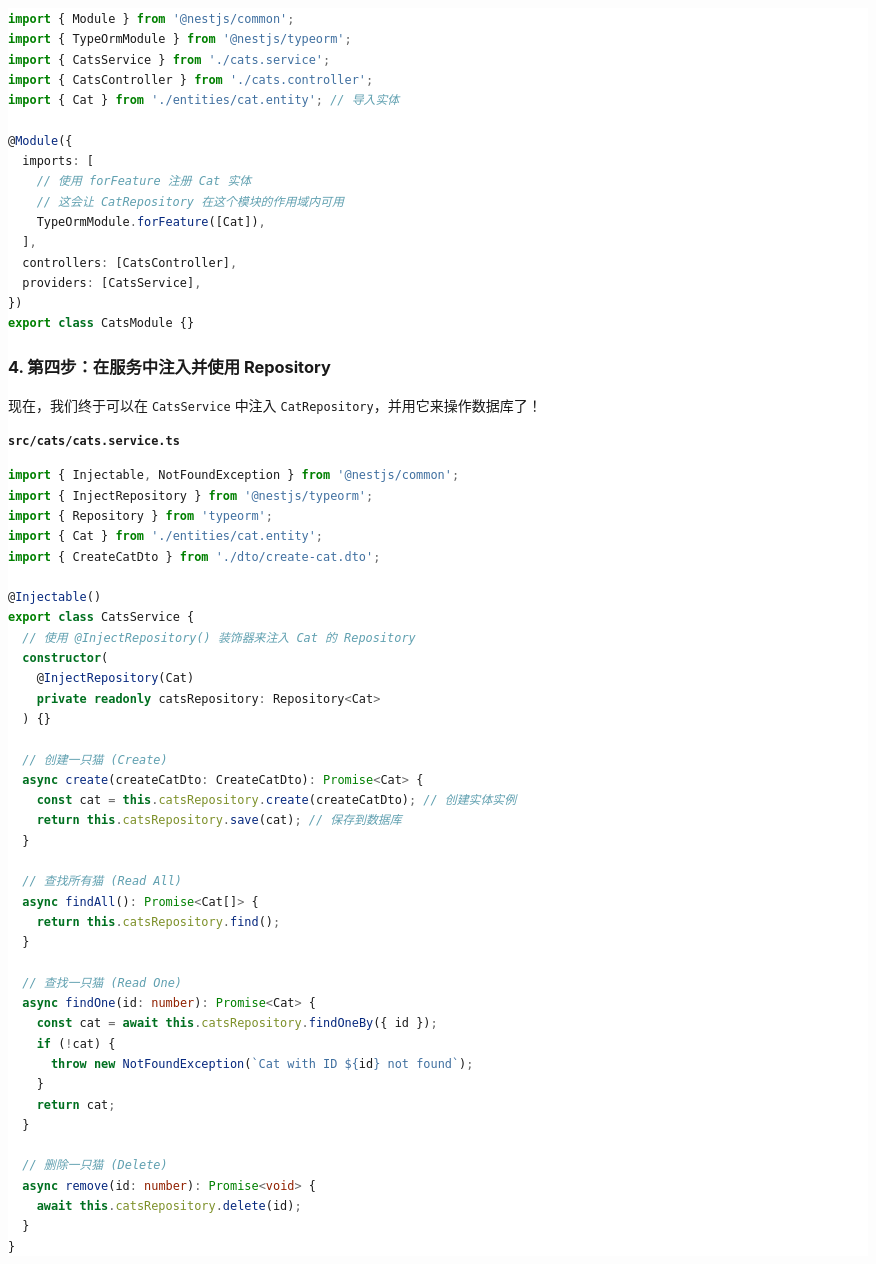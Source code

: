 ````typescript
import { Module } from '@nestjs/common';
import { TypeOrmModule } from '@nestjs/typeorm';
import { CatsService } from './cats.service';
import { CatsController } from './cats.controller';
import { Cat } from './entities/cat.entity'; // 导入实体

@Module({
  imports: [
    // 使用 forFeature 注册 Cat 实体
    // 这会让 CatRepository 在这个模块的作用域内可用
    TypeOrmModule.forFeature([Cat]),
  ],
  controllers: [CatsController],
  providers: [CatsService],
})
export class CatsModule {}
````

### 4. 第四步：在服务中注入并使用 Repository

现在，我们终于可以在 `CatsService` 中注入 `CatRepository`，并用它来操作数据库了！

**`src/cats/cats.service.ts`**

```typescript
import { Injectable, NotFoundException } from '@nestjs/common';
import { InjectRepository } from '@nestjs/typeorm';
import { Repository } from 'typeorm';
import { Cat } from './entities/cat.entity';
import { CreateCatDto } from './dto/create-cat.dto';

@Injectable()
export class CatsService {
  // 使用 @InjectRepository() 装饰器来注入 Cat 的 Repository
  constructor(
    @InjectRepository(Cat)
    private readonly catsRepository: Repository<Cat>
  ) {}

  // 创建一只猫 (Create)
  async create(createCatDto: CreateCatDto): Promise<Cat> {
    const cat = this.catsRepository.create(createCatDto); // 创建实体实例
    return this.catsRepository.save(cat); // 保存到数据库
  }

  // 查找所有猫 (Read All)
  async findAll(): Promise<Cat[]> {
    return this.catsRepository.find();
  }

  // 查找一只猫 (Read One)
  async findOne(id: number): Promise<Cat> {
    const cat = await this.catsRepository.findOneBy({ id });
    if (!cat) {
      throw new NotFoundException(`Cat with ID ${id} not found`);
    }
    return cat;
  }

  // 删除一只猫 (Delete)
  async remove(id: number): Promise<void> {
    await this.catsRepository.delete(id);
  }
}
```